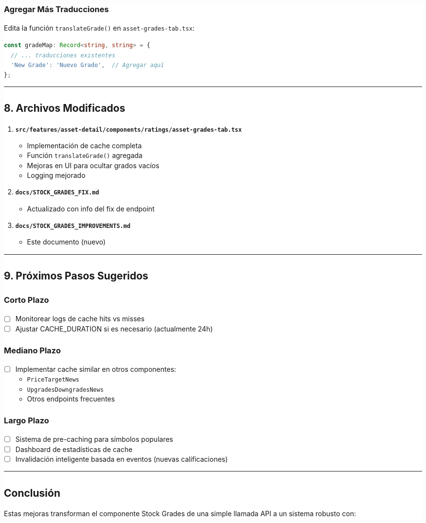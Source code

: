 ### Agregar Más Traducciones

Edita la función `translateGrade()` en `asset-grades-tab.tsx`:

```typescript
const gradeMap: Record<string, string> = {
  // ... traducciones existentes
  'New Grade': 'Nuevo Grado',  // Agregar aquí
};
```

---

## 8. Archivos Modificados

1. **`src/features/asset-detail/components/ratings/asset-grades-tab.tsx`**
   - Implementación de cache completa
   - Función `translateGrade()` agregada
   - Mejoras en UI para ocultar grados vacíos
   - Logging mejorado

2. **`docs/STOCK_GRADES_FIX.md`**
   - Actualizado con info del fix de endpoint

3. **`docs/STOCK_GRADES_IMPROVEMENTS.md`**
   - Este documento (nuevo)

---

## 9. Próximos Pasos Sugeridos

### Corto Plazo
- [ ] Monitorear logs de cache hits vs misses
- [ ] Ajustar CACHE_DURATION si es necesario (actualmente 24h)

### Mediano Plazo
- [ ] Implementar cache similar en otros componentes:
  - `PriceTargetNews`
  - `UpgradesDowngradesNews`
  - Otros endpoints frecuentes

### Largo Plazo
- [ ] Sistema de pre-caching para símbolos populares
- [ ] Dashboard de estadísticas de cache
- [ ] Invalidación inteligente basada en eventos (nuevas calificaciones)

---

## Conclusión

Estas mejoras transforman el componente Stock Grades de una simple llamada API a un sistema robusto con:
